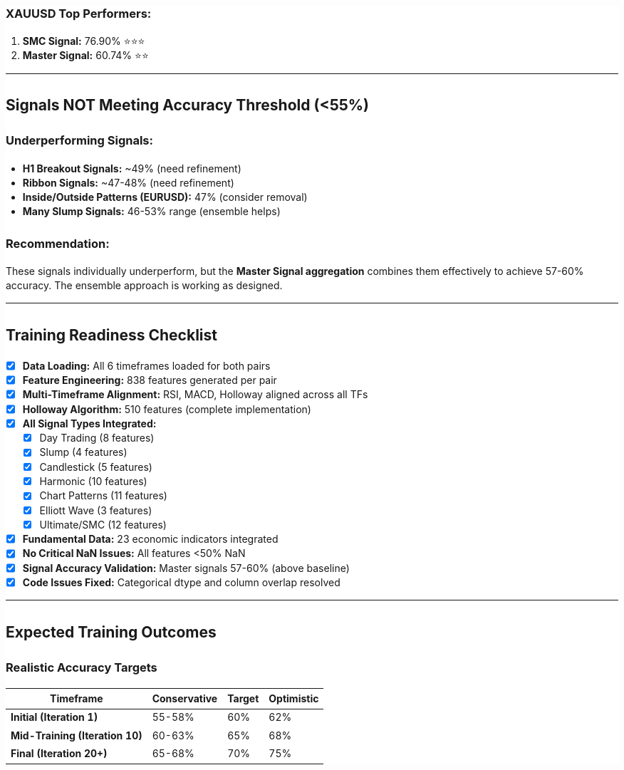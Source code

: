 ### XAUUSD Top Performers:
1. **SMC Signal:** 76.90% ⭐⭐⭐
2. **Master Signal:** 60.74% ⭐⭐

---

## Signals NOT Meeting Accuracy Threshold (<55%)

### Underperforming Signals:
- **H1 Breakout Signals:** ~49% (need refinement)
- **Ribbon Signals:** ~47-48% (need refinement)
- **Inside/Outside Patterns (EURUSD):** 47% (consider removal)
- **Many Slump Signals:** 46-53% range (ensemble helps)

### Recommendation:
These signals individually underperform, but the **Master Signal aggregation** combines them effectively to achieve 57-60% accuracy. The ensemble approach is working as designed.

---

## Training Readiness Checklist

- [x] **Data Loading:** All 6 timeframes loaded for both pairs
- [x] **Feature Engineering:** 838 features generated per pair
- [x] **Multi-Timeframe Alignment:** RSI, MACD, Holloway aligned across all TFs
- [x] **Holloway Algorithm:** 510 features (complete implementation)
- [x] **All Signal Types Integrated:**
  - [x] Day Trading (8 features)
  - [x] Slump (4 features)
  - [x] Candlestick (5 features)
  - [x] Harmonic (10 features)
  - [x] Chart Patterns (11 features)
  - [x] Elliott Wave (3 features)
  - [x] Ultimate/SMC (12 features)
- [x] **Fundamental Data:** 23 economic indicators integrated
- [x] **No Critical NaN Issues:** All features <50% NaN
- [x] **Signal Accuracy Validation:** Master signals 57-60% (above baseline)
- [x] **Code Issues Fixed:** Categorical dtype and column overlap resolved

---

## Expected Training Outcomes

### Realistic Accuracy Targets

| Timeframe | Conservative | Target | Optimistic |
|-----------|-------------|--------|------------|
| **Initial (Iteration 1)** | 55-58% | 60% | 62% |
| **Mid-Training (Iteration 10)** | 60-63% | 65% | 68% |
| **Final (Iteration 20+)** | 65-68% | 70% | 75% |
